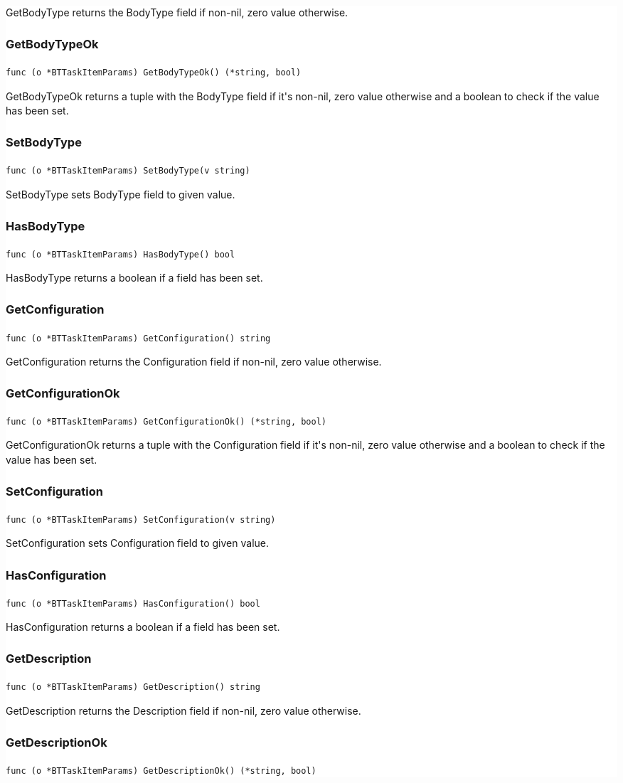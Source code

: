 GetBodyType returns the BodyType field if non-nil, zero value otherwise.

### GetBodyTypeOk

`func (o *BTTaskItemParams) GetBodyTypeOk() (*string, bool)`

GetBodyTypeOk returns a tuple with the BodyType field if it's non-nil, zero value otherwise
and a boolean to check if the value has been set.

### SetBodyType

`func (o *BTTaskItemParams) SetBodyType(v string)`

SetBodyType sets BodyType field to given value.

### HasBodyType

`func (o *BTTaskItemParams) HasBodyType() bool`

HasBodyType returns a boolean if a field has been set.

### GetConfiguration

`func (o *BTTaskItemParams) GetConfiguration() string`

GetConfiguration returns the Configuration field if non-nil, zero value otherwise.

### GetConfigurationOk

`func (o *BTTaskItemParams) GetConfigurationOk() (*string, bool)`

GetConfigurationOk returns a tuple with the Configuration field if it's non-nil, zero value otherwise
and a boolean to check if the value has been set.

### SetConfiguration

`func (o *BTTaskItemParams) SetConfiguration(v string)`

SetConfiguration sets Configuration field to given value.

### HasConfiguration

`func (o *BTTaskItemParams) HasConfiguration() bool`

HasConfiguration returns a boolean if a field has been set.

### GetDescription

`func (o *BTTaskItemParams) GetDescription() string`

GetDescription returns the Description field if non-nil, zero value otherwise.

### GetDescriptionOk

`func (o *BTTaskItemParams) GetDescriptionOk() (*string, bool)`
